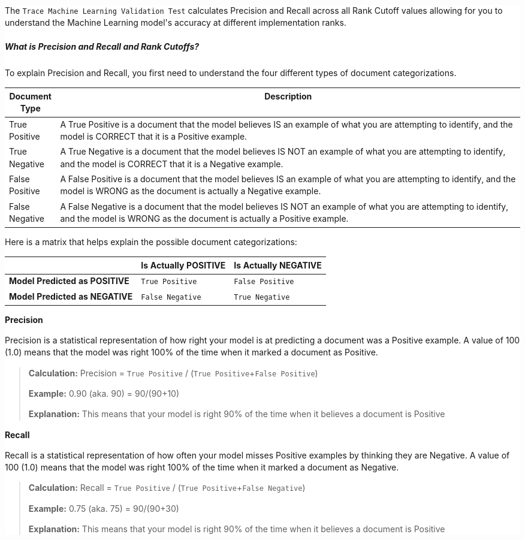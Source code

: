 The `Trace Machine Learning Validation Test` calculates Precision and Recall across all Rank Cutoff values allowing for you to understand the Machine Learning model's accuracy at different implementation ranks.


##### What is Precision and Recall and Rank Cutoffs?

To explain Precision and Recall, you first need to understand the four different types of document categorizations.

| Document Type  | Description                                                  |
| -------------- | ------------------------------------------------------------ |
| True Positive  | A True Positive is a document that the model believes IS an example of what you are attempting to identify, and the model is CORRECT that it is a Positive example. |
| True Negative  | A True Negative is a document that the model believes IS NOT an example of what you are attempting to identify, and the model is CORRECT that it is a Negative example. |
| False Positive | A False Positive is a document that the model believes IS an example of what you are attempting to identify, and the model is WRONG as the document is actually a Negative example. |
| False Negative | A False Negative is a document that the model believes IS NOT an example of what you are attempting to identify, and the model is WRONG as the document is actually a Positive example. |

Here is a matrix that helps explain the possible document categorizations:

|                                 | Is Actually POSITIVE | Is Actually NEGATIVE |
| ------------------------------- | -------------------- | -------------------- |
| **Model Predicted as POSITIVE** | `True Positive`      | `False Positive`     |
| **Model Predicted as NEGATIVE** | `False Negative`     | `True Negative`      |



**Precision**

Precision is a statistical representation of how right your model is at predicting a document was a Positive example. A value of 100 (1.0) means that the model was right 100% of the time when it marked a document as Positive.

> **Calculation:** Precision = `True Positive` / (`True Positive`+`False Positive`)
>
> **Example:** 0.90 (aka. 90) = 90/(90+10)
>
> **Explanation:** This means that your model is right 90% of the time when it believes a document is Positive



**Recall**

Recall is a statistical representation of how often your model misses Positive examples by thinking they are Negative. A value of 100 (1.0) means that the model was right 100% of the time when it marked a document as Negative.

>  **Calculation:** Recall = `True Positive` / (`True Positive`+`False Negative`)
>
> **Example:** 0.75 (aka. 75) = 90/(90+30)
>
> **Explanation:** This means that your model is right 90% of the time when it believes a document is Positive
